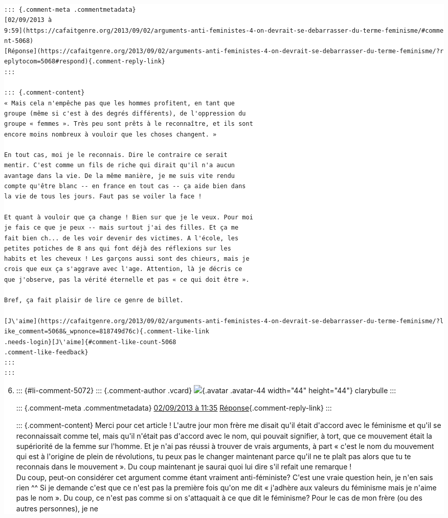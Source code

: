     ::: {.comment-meta .commentmetadata}
    [02/09/2013 à
    9:59](https://cafaitgenre.org/2013/09/02/arguments-anti-feministes-4-on-devrait-se-debarrasser-du-terme-feminisme/#comment-5068)
    [Réponse](https://cafaitgenre.org/2013/09/02/arguments-anti-feministes-4-on-devrait-se-debarrasser-du-terme-feminisme/?replytocom=5068#respond){.comment-reply-link}
    :::

    ::: {.comment-content}
    « Mais cela n'empêche pas que les hommes profitent, en tant que
    groupe (même si c'est à des degrés différents), de l'oppression du
    groupe « femmes ». Très peu sont prêts à le reconnaître, et ils sont
    encore moins nombreux à vouloir que les choses changent. »

    En tout cas, moi je le reconnais. Dire le contraire ce serait
    mentir. C'est comme un fils de riche qui dirait qu'il n'a aucun
    avantage dans la vie. De la même manière, je me suis vite rendu
    compte qu'être blanc -- en france en tout cas -- ça aide bien dans
    la vie de tous les jours. Faut pas se voiler la face !

    Et quant à vouloir que ça change ! Bien sur que je le veux. Pour moi
    je fais ce que je peux -- mais surtout j'ai des filles. Et ça me
    fait bien ch... de les voir devenir des victimes. A l'école, les
    petites potiches de 8 ans qui font déjà des réflexions sur les
    habits et les cheveux ! Les garçons aussi sont des chieurs, mais je
    crois que eux ça s'aggrave avec l'age. Attention, là je décris ce
    que j'observe, pas la vérité éternelle et pas « ce qui doit être ».

    Bref, ça fait plaisir de lire ce genre de billet.

    [J\'aime](https://cafaitgenre.org/2013/09/02/arguments-anti-feministes-4-on-devrait-se-debarrasser-du-terme-feminisme/?like_comment=5068&_wpnonce=818749d76c){.comment-like-link
    .needs-login}[J\'aime]{#comment-like-count-5068
    .comment-like-feedback}
    :::
    :::

6.  ::: {#li-comment-5072}
    ::: {.comment-author .vcard}
    ![](https://1.gravatar.com/avatar/ab7d5f325f4e2e090c46e751a897a4b6?s=44&d=identicon&r=G){.avatar
    .avatar-44 width="44" height="44"} clarybulle
    :::

    ::: {.comment-meta .commentmetadata}
    [02/09/2013 à
    11:35](https://cafaitgenre.org/2013/09/02/arguments-anti-feministes-4-on-devrait-se-debarrasser-du-terme-feminisme/#comment-5072)
    [Réponse](https://cafaitgenre.org/2013/09/02/arguments-anti-feministes-4-on-devrait-se-debarrasser-du-terme-feminisme/?replytocom=5072#respond){.comment-reply-link}
    :::

    ::: {.comment-content}
    Merci pour cet article ! L'autre jour mon frère me disait qu'il
    était d'accord avec le féminisme et qu'il se reconnaissait comme
    tel, mais qu'il n'était pas d'accord avec le nom, qui pouvait
    signifier, à tort, que ce mouvement était la supériorité de la femme
    sur l'homme. Et je n'ai pas réussi à trouver de vrais arguments, à
    part « c'est le nom du mouvement qui est à l'origine de plein de
    révolutions, tu peux pas le changer maintenant parce qu'il ne te
    plaît pas alors que tu te reconnais dans le mouvement ». Du coup
    maintenant je saurai quoi lui dire s'il refait une remarque !\
    Du coup, peut-on considérer cet argument comme étant vraiment
    anti-féministe? C'est une vraie question hein, je n'en sais rien
    \^\^ Si je demande c'est que ce n'est pas la première fois qu'on me
    dit « j'adhère aux valeurs du féminisme mais je n'aime pas le nom ».
    Du coup, ce n'est pas comme si on s'attaquait à ce que dit le
    féminisme? Pour le cas de mon frère (ou des autres personnes), je ne
